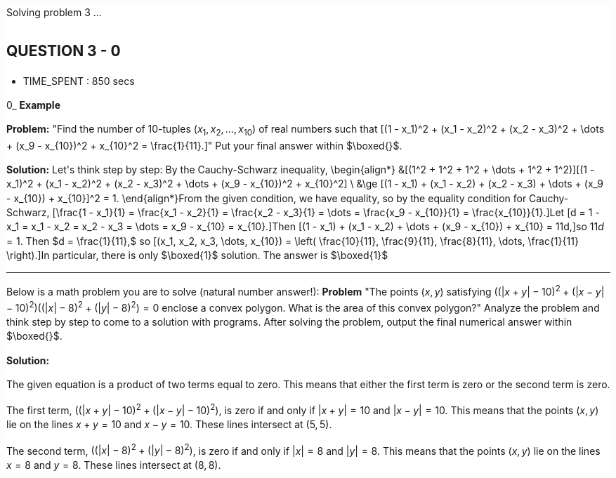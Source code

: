Solving problem 3 ...



## QUESTION 3 - 0 
- TIME_SPENT : 850 secs

0_
**Example**

**Problem:** 
"Find the number of 10-tuples $(x_1, x_2, \dots, x_{10})$ of real numbers such that
\[(1 - x_1)^2 + (x_1 - x_2)^2 + (x_2 - x_3)^2 + \dots + (x_9 - x_{10})^2 + x_{10}^2 = \frac{1}{11}.\]"
Put your final answer within $\boxed{}$.

**Solution:** 
Let's think step by step:
By the Cauchy-Schwarz inequality,
\begin{align*}
&[(1^2 + 1^2 + 1^2 + \dots + 1^2 + 1^2)][(1 - x_1)^2 + (x_1 - x_2)^2 + (x_2 - x_3)^2 + \dots + (x_9 - x_{10})^2 + x_{10}^2] \\
&\ge [(1 - x_1) + (x_1 - x_2) + (x_2 - x_3) + \dots + (x_9 - x_{10}) + x_{10}]^2 = 1.
\end{align*}From the given condition, we have equality, so by the equality condition for Cauchy-Schwarz,
\[\frac{1 - x_1}{1} = \frac{x_1 - x_2}{1} = \frac{x_2 - x_3}{1} = \dots = \frac{x_9 - x_{10}}{1} = \frac{x_{10}}{1}.\]Let
\[d = 1 - x_1 = x_1 - x_2 = x_2 - x_3 = \dots = x_9 - x_{10} = x_{10}.\]Then
\[(1 - x_1) + (x_1 - x_2) + \dots + (x_9 - x_{10}) + x_{10} = 11d,\]so $11d = 1.$  Then $d = \frac{1}{11},$ so
\[(x_1, x_2, x_3, \dots, x_{10}) = \left( \frac{10}{11}, \frac{9}{11}, \frac{8}{11}, \dots, \frac{1}{11} \right).\]In particular, there is only $\boxed{1}$ solution. The answer is $\boxed{1}$


---

Below is a math problem you are to solve (natural number answer!):
**Problem**
"The points $\left(x, y\right)$ satisfying $((\vert x + y \vert - 10)^2 + ( \vert x - y \vert - 10)^2)((\vert x \vert - 8)^2 + ( \vert y \vert - 8)^2) = 0$ enclose a convex polygon. What is the area of this convex polygon?"
Analyze the problem and think step by step to come to a solution with programs. After solving the problem, output the final numerical answer within $\boxed{}$.

**Solution:**


The given equation is a product of two terms equal to zero. This means that either the first term is zero or the second term is zero. 

The first term, $((\vert x + y \vert - 10)^2 + ( \vert x - y \vert - 10)^2)$, is zero if and only if $\vert x + y \vert = 10$ and $\vert x - y \vert = 10$. This means that the points $(x, y)$ lie on the lines $x + y = 10$ and $x - y = 10$. These lines intersect at $(5, 5)$.

The second term, $((\vert x \vert - 8)^2 + ( \vert y \vert - 8)^2)$, is zero if and only if $\vert x \vert = 8$ and $\vert y \vert = 8$. This means that the points $(x, y)$ lie on the lines $x = 8$ and $y = 8$. These lines intersect at $(8, 8)$.
